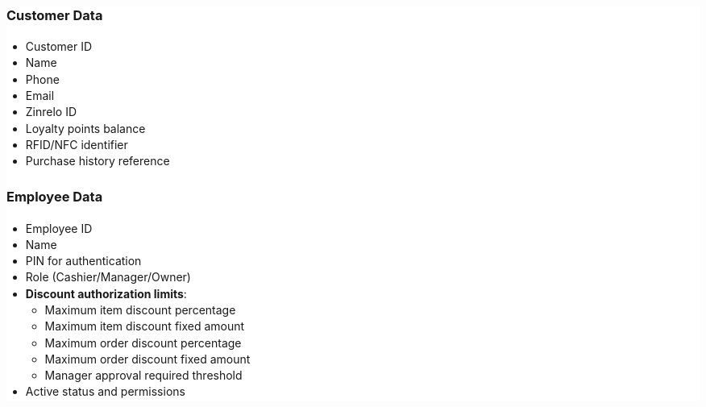 ### Customer Data
- Customer ID
- Name
- Phone
- Email
- Zinrelo ID
- Loyalty points balance
- RFID/NFC identifier
- Purchase history reference

### Employee Data
- Employee ID
- Name
- PIN for authentication
- Role (Cashier/Manager/Owner)
- **Discount authorization limits**:
  - Maximum item discount percentage
  - Maximum item discount fixed amount
  - Maximum order discount percentage
  - Maximum order discount fixed amount
  - Manager approval required threshold
- Active status and permissions
